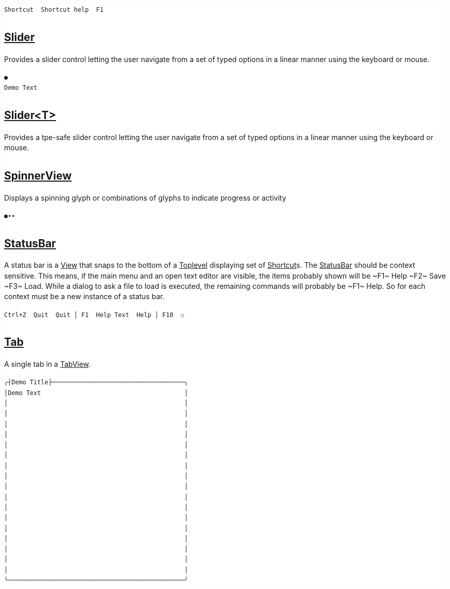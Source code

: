 ```text
Shortcut  Shortcut help  F1
```

## [Slider](~/api/Terminal.Gui.Views.Slider.yml)

Provides a slider control letting the user navigate from a set of typed options in a linear manner using the keyboard or mouse.

```text
●
Demo Text
```

## [Slider\<T\>](~/api/Terminal.Gui.Views.Slider-1.yml)

Provides a tpe-safe slider control letting the user navigate from a set of typed options in a linear manner using the keyboard or mouse.



## [SpinnerView](~/api/Terminal.Gui.Views.SpinnerView.yml)

Displays a spinning glyph or combinations of glyphs to indicate progress or activity

```text
●∙∙
```

## [StatusBar](~/api/Terminal.Gui.Views.StatusBar.yml)

A status bar is a [View](~/api/Terminal.Gui.ViewBase.View.yml) that snaps to the bottom of a [Toplevel](~/api/Terminal.Gui.Views.Toplevel.yml) displaying set of [Shortcut](~/api/Terminal.Gui.Views.Shortcut.yml)s. The [StatusBar](~/api/Terminal.Gui.Views.StatusBar.yml) should be context sensitive. This means, if the main menu and an open text editor are visible, the items probably shown will be ~F1~ Help ~F2~ Save ~F3~ Load. While a dialog to ask a file to load is executed, the remaining commands will probably be ~F1~ Help. So for each context must be a new instance of a status bar.

```text
Ctrl+Z  Quit  Quit │ F1  Help Text  Help │ F10  ☐
```

## [Tab](~/api/Terminal.Gui.Views.Tab.yml)

A single tab in a [TabView](~/api/Terminal.Gui.Views.TabView.yml).

```text
╭┤Demo Title├────────────────────────────────────╮
│Demo Text                                       │
│                                                │
│                                                │
│                                                │
│                                                │
│                                                │
│                                                │
│                                                │
│                                                │
│                                                │
│                                                │
│                                                │
│                                                │
│                                                │
│                                                │
│                                                │
│                                                │
│                                                │
╰────────────────────────────────────────────────╯
```